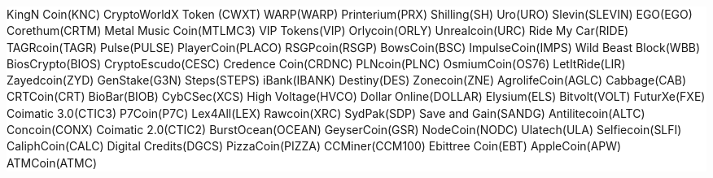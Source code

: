 KingN Coin(KNC)
CryptoWorldX Token (CWXT)
WARP(WARP)
Printerium(PRX)
Shilling(SH)
Uro(URO)
Slevin(SLEVIN)
EGO(EGO)
Corethum(CRTM)
Metal Music Coin(MTLMC3)
VIP Tokens(VIP)
Orlycoin(ORLY)
Unrealcoin(URC)
Ride My Car(RIDE)
TAGRcoin(TAGR)
Pulse(PULSE)
PlayerCoin(PLACO)
RSGPcoin(RSGP)
BowsCoin(BSC)
ImpulseCoin(IMPS)
Wild Beast Block(WBB)
BiosCrypto(BIOS)
CryptoEscudo(CESC)
Credence Coin(CRDNC)
PLNcoin(PLNC)
OsmiumCoin(OS76)
LetItRide(LIR)
Zayedcoin(ZYD)
GenStake(G3N)
Steps(STEPS)
iBank(IBANK)
Destiny(DES)
Zonecoin(ZNE)
AgrolifeCoin(AGLC)
Cabbage(CAB)
CRTCoin(CRT)
BioBar(BIOB)
CybCSec(XCS)
High Voltage(HVCO)
Dollar Online(DOLLAR)
Elysium(ELS)
Bitvolt(VOLT)
FuturXe(FXE)
Coimatic 3.0(CTIC3)
P7Coin(P7C)
Lex4All(LEX)
Rawcoin(XRC)
SydPak(SDP)
Save and Gain(SANDG)
Antilitecoin(ALTC)
Concoin(CONX)
Coimatic 2.0(CTIC2)
BurstOcean(OCEAN)
GeyserCoin(GSR)
NodeCoin(NODC)
Ulatech(ULA)
Selfiecoin(SLFI)
CaliphCoin(CALC)
Digital Credits(DGCS)
PizzaCoin(PIZZA)
CCMiner(CCM100)
Ebittree Coin(EBT)
AppleCoin(APW)
ATMCoin(ATMC)